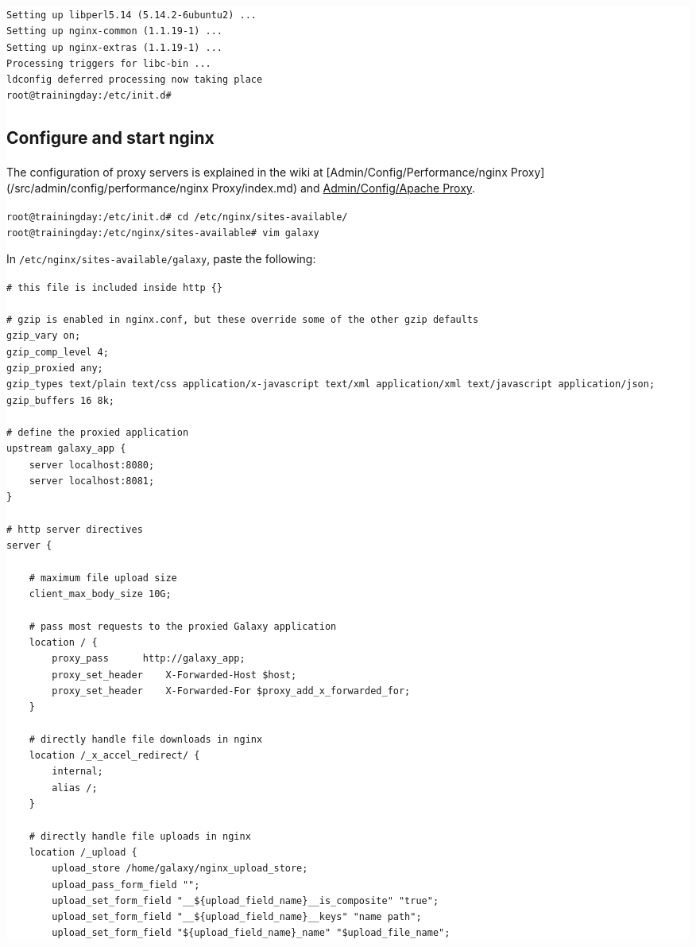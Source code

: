 ```console
Setting up libperl5.14 (5.14.2-6ubuntu2) ...
Setting up nginx-common (1.1.19-1) ...
Setting up nginx-extras (1.1.19-1) ...
Processing triggers for libc-bin ...
ldconfig deferred processing now taking place
root@trainingday:/etc/init.d# 
```


## Configure and start nginx

The configuration of proxy servers is explained in the wiki at [Admin/Config/Performance/nginx Proxy](/src/admin/config/performance/nginx Proxy/index.md) and [Admin/Config/Apache Proxy](/src/admin/config/apache-proxy/index.md).

```console
root@trainingday:/etc/init.d# cd /etc/nginx/sites-available/
root@trainingday:/etc/nginx/sites-available# vim galaxy
```


In `/etc/nginx/sites-available/galaxy`, paste the following:

```nginx
# this file is included inside http {}

# gzip is enabled in nginx.conf, but these override some of the other gzip defaults
gzip_vary on;
gzip_comp_level 4;
gzip_proxied any;
gzip_types text/plain text/css application/x-javascript text/xml application/xml text/javascript application/json;
gzip_buffers 16 8k;

# define the proxied application
upstream galaxy_app {
	server localhost:8080;
	server localhost:8081;
}

# http server directives
server {

	# maximum file upload size
	client_max_body_size 10G;

	# pass most requests to the proxied Galaxy application
	location / {
		proxy_pass		http://galaxy_app;
		proxy_set_header	X-Forwarded-Host $host;
		proxy_set_header	X-Forwarded-For $proxy_add_x_forwarded_for;
	}

	# directly handle file downloads in nginx
	location /_x_accel_redirect/ {
		internal;
		alias /;
	}

	# directly handle file uploads in nginx
	location /_upload {
		upload_store /home/galaxy/nginx_upload_store;
		upload_pass_form_field "";
		upload_set_form_field "__${upload_field_name}__is_composite" "true";
		upload_set_form_field "__${upload_field_name}__keys" "name path";
		upload_set_form_field "${upload_field_name}_name" "$upload_file_name";
```